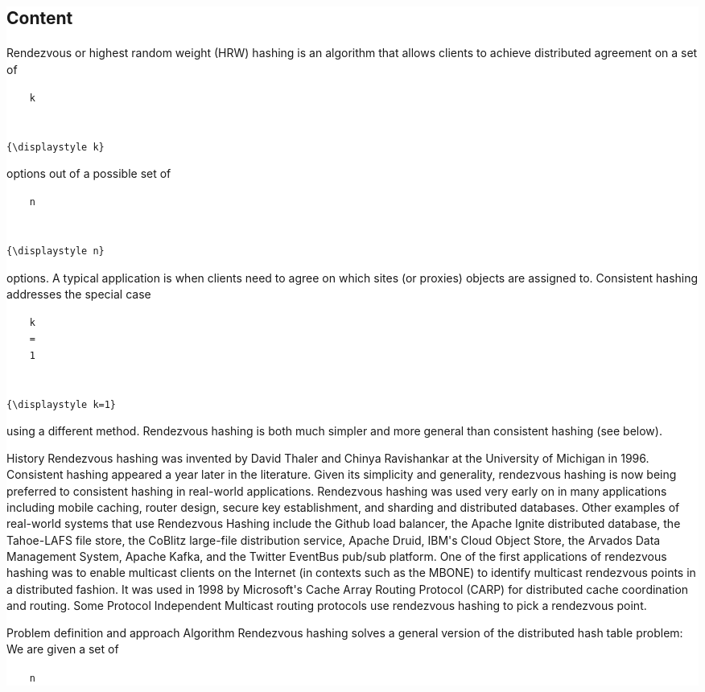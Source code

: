 ## Content

Rendezvous or highest random weight (HRW) hashing is an algorithm that allows clients to achieve distributed agreement on a set of 
  
    
      
        k
      
    
    {\displaystyle k}
  
 options out of a possible set of 
  
    
      
        n
      
    
    {\displaystyle n}
  
 options. A typical application is when clients need to agree on which sites (or proxies) objects are assigned to.
Consistent hashing addresses the special case  
  
    
      
        k
        =
        1
      
    
    {\displaystyle k=1}
  
 using a different method. Rendezvous hashing is both much simpler and more general than consistent hashing (see below).

History
Rendezvous hashing was invented  by David Thaler and Chinya Ravishankar at the University of Michigan in 1996. Consistent hashing appeared a year later in the literature.
Given its simplicity and generality, rendezvous hashing is now being preferred to consistent hashing in real-world applications.  Rendezvous hashing was used very early on in many applications including mobile caching, router design, secure key establishment, and sharding and distributed databases. Other examples of real-world systems that use Rendezvous Hashing include the Github load balancer, the Apache Ignite distributed database, the Tahoe-LAFS file store, the CoBlitz large-file distribution service, Apache Druid, IBM's Cloud Object Store, the Arvados Data Management System, Apache Kafka, and the Twitter EventBus pub/sub platform.
One of the first applications of rendezvous hashing was to enable multicast clients on the Internet (in contexts such as the MBONE) to identify multicast rendezvous points in a distributed fashion. It was used in 1998 by Microsoft's Cache Array Routing Protocol (CARP) for distributed cache coordination and routing. Some Protocol Independent Multicast routing protocols use rendezvous hashing to pick a rendezvous point.

Problem definition and approach
Algorithm
Rendezvous hashing solves a general version of the distributed hash table problem: We are given a set of 
  
    
      
        n
      